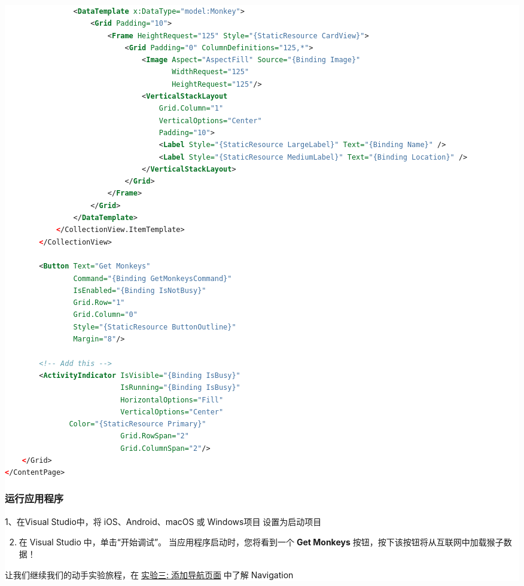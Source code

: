 ```xml
                <DataTemplate x:DataType="model:Monkey">
                    <Grid Padding="10">
                        <Frame HeightRequest="125" Style="{StaticResource CardView}">
                            <Grid Padding="0" ColumnDefinitions="125,*">
                                <Image Aspect="AspectFill" Source="{Binding Image}"
                                       WidthRequest="125"
                                       HeightRequest="125"/>
                                <VerticalStackLayout
                                    Grid.Column="1"
                                    VerticalOptions="Center"
                                    Padding="10">
                                    <Label Style="{StaticResource LargeLabel}" Text="{Binding Name}" />
                                    <Label Style="{StaticResource MediumLabel}" Text="{Binding Location}" />
                                </VerticalStackLayout>
                            </Grid>
                        </Frame>
                    </Grid>
                </DataTemplate>
            </CollectionView.ItemTemplate>
        </CollectionView>

        <Button Text="Get Monkeys" 
                Command="{Binding GetMonkeysCommand}"
                IsEnabled="{Binding IsNotBusy}"
                Grid.Row="1"
                Grid.Column="0"
                Style="{StaticResource ButtonOutline}"
                Margin="8"/>

        <!-- Add this -->
        <ActivityIndicator IsVisible="{Binding IsBusy}"
                           IsRunning="{Binding IsBusy}"
                           HorizontalOptions="Fill"
                           VerticalOptions="Center"
			   Color="{StaticResource Primary}"
                           Grid.RowSpan="2"
                           Grid.ColumnSpan="2"/>
    </Grid>
</ContentPage>
```

### 运行应用程序

1、在Visual Studio中，将 iOS、Android、macOS 或 Windows项目 设置为启动项目

2. 在 Visual Studio 中，单击“开始调试”。 当应用程序启动时，您将看到一个 **Get Monkeys** 按钮，按下该按钮将从互联网中加载猴子数据！

让我们继续我们的动手实验旅程，在 [实验三: 添加导航页面](../Part%203%20-%20Navigation/README.zh-cn.md) 中了解 Navigation
